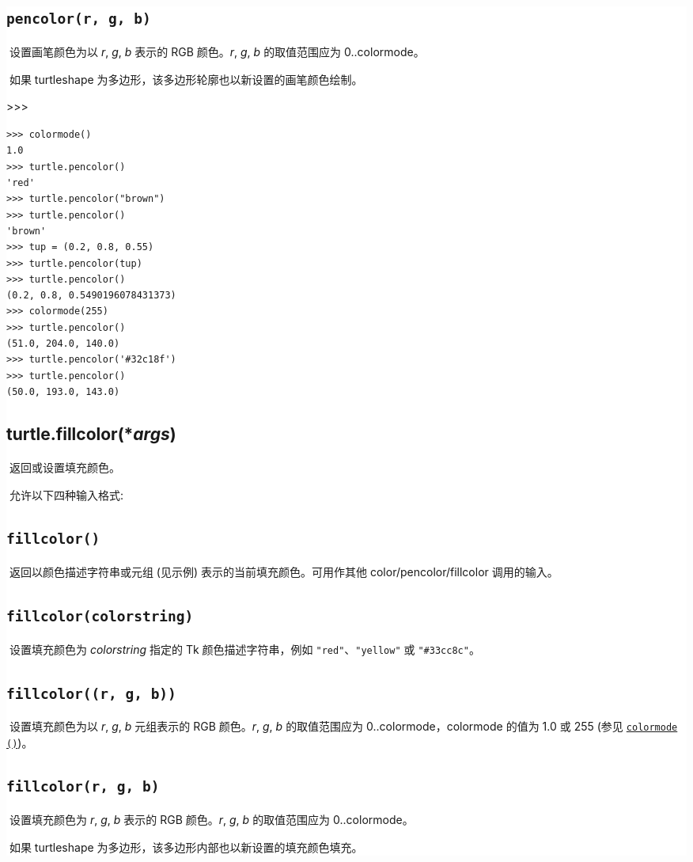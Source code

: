 ## `pencolor(r, g, b)`

​	设置画笔颜色为以 *r*, *g*, *b* 表示的 RGB 颜色。*r*, *g*, *b* 的取值范围应为 0..colormode。

​	如果 turtleshape 为多边形，该多边形轮廓也以新设置的画笔颜色绘制。

\>>>

```
>>> colormode()
1.0
>>> turtle.pencolor()
'red'
>>> turtle.pencolor("brown")
>>> turtle.pencolor()
'brown'
>>> tup = (0.2, 0.8, 0.55)
>>> turtle.pencolor(tup)
>>> turtle.pencolor()
(0.2, 0.8, 0.5490196078431373)
>>> colormode(255)
>>> turtle.pencolor()
(51.0, 204.0, 140.0)
>>> turtle.pencolor('#32c18f')
>>> turtle.pencolor()
(50.0, 193.0, 143.0)
```

## turtle.**fillcolor**(**args*)

​	返回或设置填充颜色。

​	允许以下四种输入格式:

## `fillcolor()`

​	返回以颜色描述字符串或元组 (见示例) 表示的当前填充颜色。可用作其他 color/pencolor/fillcolor 调用的输入。

## `fillcolor(colorstring)`

​	设置填充颜色为 *colorstring* 指定的 Tk 颜色描述字符串，例如 `"red"`、`"yellow"` 或 `"#33cc8c"`。

## `fillcolor((r, g, b))`

​	设置填充颜色为以 *r*, *g*, *b* 元组表示的 RGB 颜色。*r*, *g*, *b* 的取值范围应为 0..colormode，colormode 的值为 1.0 或 255 (参见 [`colormode()`](https://docs.python.org/zh-cn/3.13/library/turtle.html#turtle.colormode))。

## `fillcolor(r, g, b)`

​	设置填充颜色为 *r*, *g*, *b* 表示的 RGB 颜色。*r*, *g*, *b* 的取值范围应为 0..colormode。

​	如果 turtleshape 为多边形，该多边形内部也以新设置的填充颜色填充。

